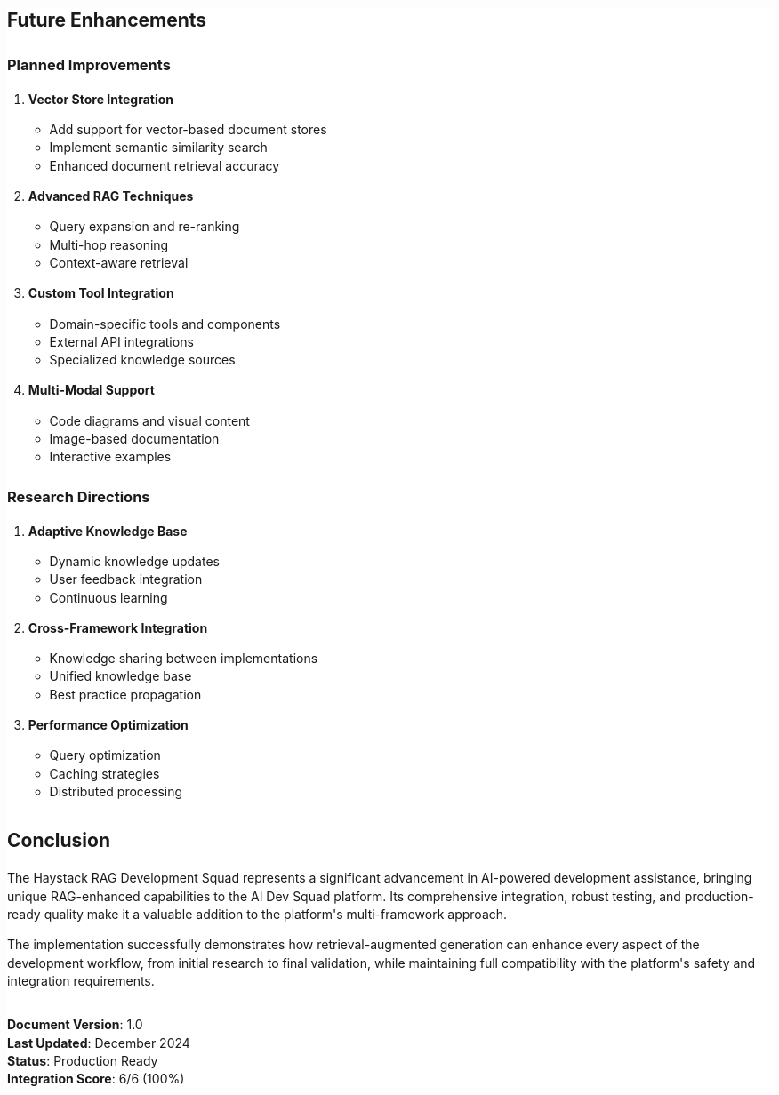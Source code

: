 ## Future Enhancements

### Planned Improvements

1. **Vector Store Integration**
   - Add support for vector-based document stores
   - Implement semantic similarity search
   - Enhanced document retrieval accuracy

2. **Advanced RAG Techniques**
   - Query expansion and re-ranking
   - Multi-hop reasoning
   - Context-aware retrieval

3. **Custom Tool Integration**
   - Domain-specific tools and components
   - External API integrations
   - Specialized knowledge sources

4. **Multi-Modal Support**
   - Code diagrams and visual content
   - Image-based documentation
   - Interactive examples

### Research Directions

1. **Adaptive Knowledge Base**
   - Dynamic knowledge updates
   - User feedback integration
   - Continuous learning

2. **Cross-Framework Integration**
   - Knowledge sharing between implementations
   - Unified knowledge base
   - Best practice propagation

3. **Performance Optimization**
   - Query optimization
   - Caching strategies
   - Distributed processing

## Conclusion

The Haystack RAG Development Squad represents a significant advancement in AI-powered development assistance, bringing unique RAG-enhanced capabilities to the AI Dev Squad platform. Its comprehensive integration, robust testing, and production-ready quality make it a valuable addition to the platform's multi-framework approach.

The implementation successfully demonstrates how retrieval-augmented generation can enhance every aspect of the development workflow, from initial research to final validation, while maintaining full compatibility with the platform's safety and integration requirements.

---

**Document Version**: 1.0  
**Last Updated**: December 2024  
**Status**: Production Ready  
**Integration Score**: 6/6 (100%)